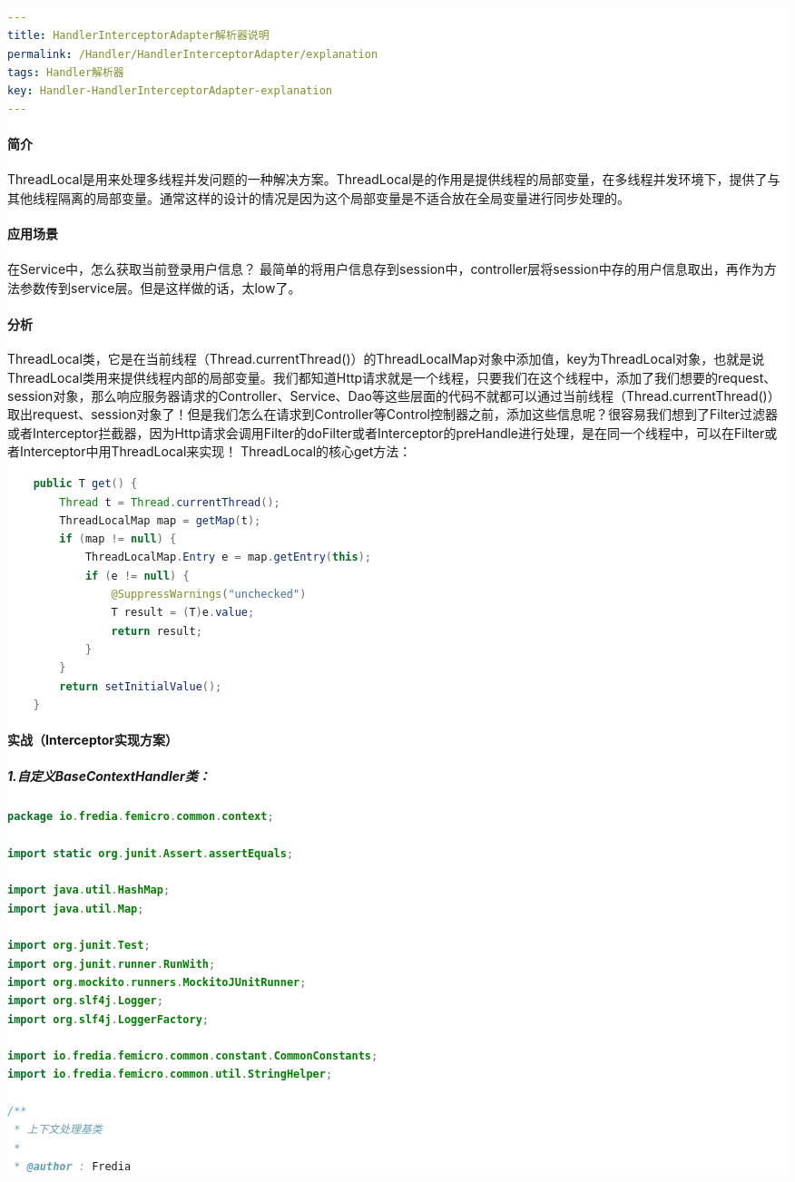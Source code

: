 ```yaml
---
title: HandlerInterceptorAdapter解析器说明
permalink: /Handler/HandlerInterceptorAdapter/explanation
tags: Handler解析器
key: Handler-HandlerInterceptorAdapter-explanation
---
```

#### 简介

ThreadLocal是用来处理多线程并发问题的一种解决方案。ThreadLocal是的作用是提供线程的局部变量，在多线程并发环境下，提供了与其他线程隔离的局部变量。通常这样的设计的情况是因为这个局部变量是不适合放在全局变量进行同步处理的。
#### 应用场景

在Service中，怎么获取当前登录用户信息？
最简单的将用户信息存到session中，controller层将session中存的用户信息取出，再作为方法参数传到service层。但是这样做的话，太low了。
#### 分析

ThreadLocal类，它是在当前线程（Thread.currentThread()）的ThreadLocalMap对象中添加值，key为ThreadLocal对象，也就是说ThreadLocal类用来提供线程内部的局部变量。我们都知道Http请求就是一个线程，只要我们在这个线程中，添加了我们想要的request、session对象，那么响应服务器请求的Controller、Service、Dao等这些层面的代码不就都可以通过当前线程（Thread.currentThread()）取出request、session对象了！但是我们怎么在请求到Controller等Control控制器之前，添加这些信息呢？很容易我们想到了Filter过滤器或者Interceptor拦截器，因为Http请求会调用Filter的doFilter或者Interceptor的preHandle进行处理，是在同一个线程中，可以在Filter或者Interceptor中用ThreadLocal来实现！
ThreadLocal的核心get方法：
```java
    public T get() {
        Thread t = Thread.currentThread();
        ThreadLocalMap map = getMap(t);
        if (map != null) {
            ThreadLocalMap.Entry e = map.getEntry(this);
            if (e != null) {
                @SuppressWarnings("unchecked")
                T result = (T)e.value;
                return result;
            }
        }
        return setInitialValue();
    }
```
#### 实战（Interceptor实现方案）

##### 1.自定义BaseContextHandler类：

```java
package io.fredia.femicro.common.context;

import static org.junit.Assert.assertEquals;

import java.util.HashMap;
import java.util.Map;

import org.junit.Test;
import org.junit.runner.RunWith;
import org.mockito.runners.MockitoJUnitRunner;
import org.slf4j.Logger;
import org.slf4j.LoggerFactory;

import io.fredia.femicro.common.constant.CommonConstants;
import io.fredia.femicro.common.util.StringHelper;

/**
 * 上下文处理基类
 *
 * @author : Fredia
```